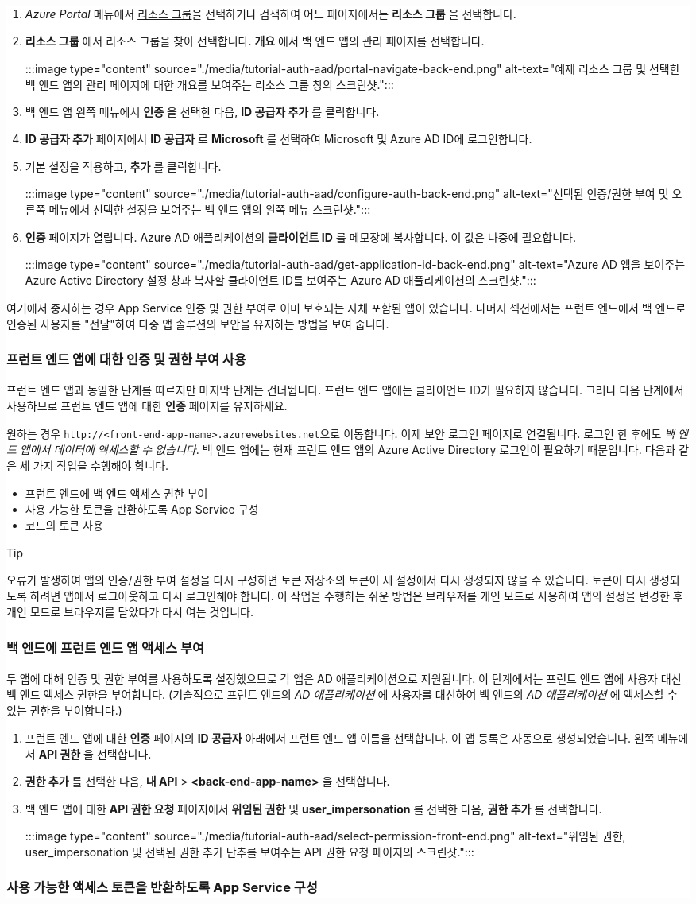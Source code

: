 1. *Azure Portal* 메뉴에서 [리소스 그룹](https://portal.azure.com)을 선택하거나 검색하여 어느 페이지에서든 **리소스 그룹** 을 선택합니다.

1. **리소스 그룹** 에서 리소스 그룹을 찾아 선택합니다. **개요** 에서 백 엔드 앱의 관리 페이지를 선택합니다.

    :::image type="content" source="./media/tutorial-auth-aad/portal-navigate-back-end.png" alt-text="예제 리소스 그룹 및 선택한 백 엔드 앱의 관리 페이지에 대한 개요를 보여주는 리소스 그룹 창의 스크린샷.":::

1. 백 엔드 앱 왼쪽 메뉴에서 **인증** 을 선택한 다음, **ID 공급자 추가** 를 클릭합니다.

1. **ID 공급자 추가** 페이지에서 **ID 공급자** 로 **Microsoft** 를 선택하여 Microsoft 및 Azure AD ID에 로그인합니다.

1. 기본 설정을 적용하고, **추가** 를 클릭합니다.

    :::image type="content" source="./media/tutorial-auth-aad/configure-auth-back-end.png" alt-text="선택된 인증/권한 부여 및 오른쪽 메뉴에서 선택한 설정을 보여주는 백 엔드 앱의 왼쪽 메뉴 스크린샷.":::

1. **인증** 페이지가 열립니다. Azure AD 애플리케이션의 **클라이언트 ID** 를 메모장에 복사합니다. 이 값은 나중에 필요합니다.

    :::image type="content" source="./media/tutorial-auth-aad/get-application-id-back-end.png" alt-text="Azure AD 앱을 보여주는 Azure Active Directory 설정 창과 복사할 클라이언트 ID를 보여주는 Azure AD 애플리케이션의 스크린샷.":::

여기에서 중지하는 경우 App Service 인증 및 권한 부여로 이미 보호되는 자체 포함된 앱이 있습니다. 나머지 섹션에서는 프런트 엔드에서 백 엔드로 인증된 사용자를 "전달"하여 다중 앱 솔루션의 보안을 유지하는 방법을 보여 줍니다. 

### <a name="enable-authentication-and-authorization-for-front-end-app"></a>프런트 엔드 앱에 대한 인증 및 권한 부여 사용

프런트 엔드 앱과 동일한 단계를 따르지만 마지막 단계는 건너뜁니다. 프런트 엔드 앱에는 클라이언트 ID가 필요하지 않습니다. 그러나 다음 단계에서 사용하므로 프런트 엔드 앱에 대한 **인증** 페이지를 유지하세요.

원하는 경우 `http://<front-end-app-name>.azurewebsites.net`으로 이동합니다. 이제 보안 로그인 페이지로 연결됩니다. 로그인 한 후에도 *백 엔드 앱에서 데이터에 액세스할 수 없습니다*. 백 엔드 앱에는 현재 프런트 엔드 앱의 Azure Active Directory 로그인이 필요하기 때문입니다. 다음과 같은 세 가지 작업을 수행해야 합니다.

- 프런트 엔드에 백 엔드 액세스 권한 부여
- 사용 가능한 토큰을 반환하도록 App Service 구성
- 코드의 토큰 사용

> [!TIP]
> 오류가 발생하여 앱의 인증/권한 부여 설정을 다시 구성하면 토큰 저장소의 토큰이 새 설정에서 다시 생성되지 않을 수 있습니다. 토큰이 다시 생성되도록 하려면 앱에서 로그아웃하고 다시 로그인해야 합니다. 이 작업을 수행하는 쉬운 방법은 브라우저를 개인 모드로 사용하여 앱의 설정을 변경한 후 개인 모드로 브라우저를 닫았다가 다시 여는 것입니다.

### <a name="grant-front-end-app-access-to-back-end"></a>백 엔드에 프런트 엔드 앱 액세스 부여

두 앱에 대해 인증 및 권한 부여를 사용하도록 설정했으므로 각 앱은 AD 애플리케이션으로 지원됩니다. 이 단계에서는 프런트 엔드 앱에 사용자 대신 백 엔드 액세스 권한을 부여합니다. (기술적으로 프런트 엔드의 _AD 애플리케이션_ 에 사용자를 대신하여 백 엔드의 _AD 애플리케이션_ 에 액세스할 수 있는 권한을 부여합니다.)

1. 프런트 엔드 앱에 대한 **인증** 페이지의 **ID 공급자** 아래에서 프런트 엔드 앱 이름을 선택합니다. 이 앱 등록은 자동으로 생성되었습니다. 왼쪽 메뉴에서 **API 권한** 을 선택합니다.

1. **권한 추가** 를 선택한 다음, **내 API** >  **\<back-end-app-name>** 을 선택합니다.

1. 백 엔드 앱에 대한 **API 권한 요청** 페이지에서 **위임된 권한** 및 **user_impersonation** 를 선택한 다음, **권한 추가** 를 선택합니다.

    :::image type="content" source="./media/tutorial-auth-aad/select-permission-front-end.png" alt-text="위임된 권한, user_impersonation 및 선택된 권한 추가 단추를 보여주는 API 권한 요청 페이지의 스크린샷.":::

### <a name="configure-app-service-to-return-a-usable-access-token"></a>사용 가능한 액세스 토큰을 반환하도록 App Service 구성
